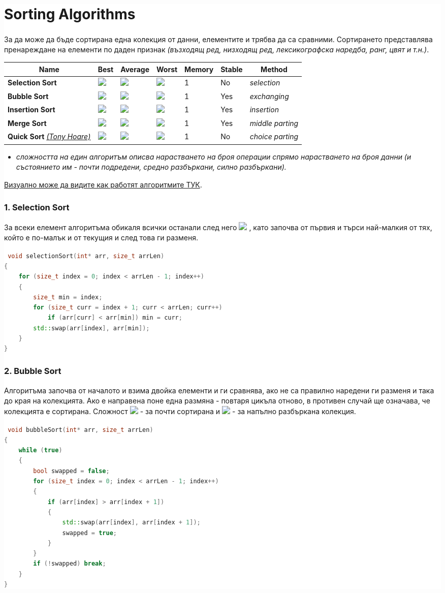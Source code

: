 # Sorting Algorithms

За да може да бъде сортирана една колекция от данни, елементите и трябва да са сравними. Сортирането представлява пренареждане на елементи по даден признак *(възходящ ред, низходящ ред, лексикографска наредба, ранг, цвят и т.н.)*.

Name | Best | Average | Worst | Memory | Stable | Method
------------ | ------------- | ------------- | ------------- | ------------- | ------------- | -------------
**Selection Sort** | <img src="https://latex.codecogs.com/svg.latex?\Large&space;\Theta{(n^2)}"> | <img src="https://latex.codecogs.com/svg.latex?\Large&space;\Theta{(n^2)}"> | <img src="https://latex.codecogs.com/svg.latex?\Large&space;\Theta{(n^2)}"> | 1 | No | *selection*
**Bubble Sort** | <img src="https://latex.codecogs.com/svg.latex?\Large&space;\Theta{(n)}"> | <img src="https://latex.codecogs.com/svg.latex?\Large&space;\Theta{(n^2)}"> | <img src="https://latex.codecogs.com/svg.latex?\Large&space;\Theta{(n^2)}"> | 1 | Yes | *exchanging*
**Insertion Sort** | <img src="https://latex.codecogs.com/svg.latex?\Large&space;\Theta{(n)}"> | <img src="https://latex.codecogs.com/svg.latex?\Large&space;\Theta{(n^2)}"> | <img src="https://latex.codecogs.com/svg.latex?\Large&space;\Theta{(n^2)}"> | 1 | Yes | *insertion*
**Merge Sort** | <img src="https://latex.codecogs.com/svg.latex?\Large&space;\Theta{(n.\log_{2}n)}"> | <img src="https://latex.codecogs.com/svg.latex?\Large&space;\Theta{(n.\log_{2}n)}"> | <img src="https://latex.codecogs.com/svg.latex?\Large&space;\Theta{(n.\log_{2}n)}"> | 1 | Yes | *middle parting*
**Quick Sort** [*(Tony Hoare)*](https://en.wikipedia.org/wiki/Tony_Hoare) | <img src="https://latex.codecogs.com/svg.latex?\Large&space;\Theta{(n.\log_{2}n)}"> | <img src="https://latex.codecogs.com/svg.latex?\Large&space;\Theta{(n.\log_{2}n)}"> | <img src="https://latex.codecogs.com/svg.latex?\Large&space;\Theta{(n^2)}"> | 1 | No | *choice parting*
 
- *сложността на един алгоритъм описва нарастването на броя операции спрямо нарастването на броя данни (и състоянието им - почти подредени, средно разбъркани, силно разбъркани).*

 [Визуално може да видите как работят алгоритмите ТУК](https://visualgo.net/en/sorting).
  
 ### 1. Selection Sort      
За всеки елемент алгоритъма обикаля всички останали след него <img src="https://latex.codecogs.com/svg.latex?\Large&space;\bigg[\frac{(n-1)n}{2}\bigg]\sim{O}(n^2)"> , като започва от първия и търси най-малкия от тях, който е по-малък и от текущия и след това ги разменя.
```cpp
 void selectionSort(int* arr, size_t arrLen)
{
	for (size_t index = 0; index < arrLen - 1; index++)
	{
		size_t min = index;
		for (size_t curr = index + 1; curr < arrLen; curr++)
			if (arr[curr] < arr[min]) min = curr;
		std::swap(arr[index], arr[min]);
	}
}
```

 ### 2. Bubble Sort      
Алгоритъма започва от началото и взима двойка елементи и ги сравнява, ако не са правилно наредени ги разменя и така до края на колекцията. Ако е направена поне една размяна - повтаря цикъла отново, в противен случай ще означава, че колекцията е сортирана. Сложност <img src="https://latex.codecogs.com/svg.latex?\Large&space;O\bigg[\frac{(n-1)n}{2}\bigg]\sim{O}(n)"> - за почти сортирана и <img src="https://latex.codecogs.com/svg.latex?\Large&space;O\bigg[\frac{(n-1)n}{2}\bigg]\sim{O}(n^2)"> - за напълно разбъркана колекция.
```cpp
 void bubbleSort(int* arr, size_t arrLen)
{
	while (true)
	{
		bool swapped = false;
		for (size_t index = 0; index < arrLen - 1; index++)
		{
			if (arr[index] > arr[index + 1])
			{
				std::swap(arr[index], arr[index + 1]);
				swapped = true;
			}
		}
		if (!swapped) break;
	}
}
```
